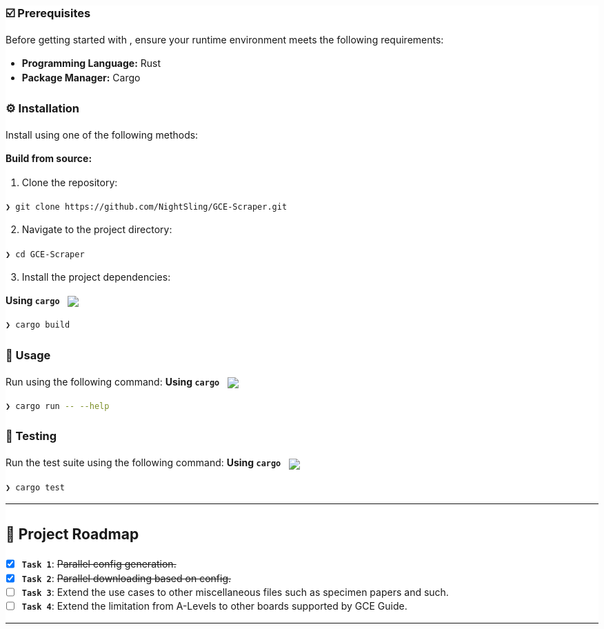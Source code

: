 ### ☑️ Prerequisites

Before getting started with , ensure your runtime environment meets the following requirements:

- **Programming Language:** Rust
- **Package Manager:** Cargo


### ⚙️ Installation

Install  using one of the following methods:

**Build from source:**

1. Clone the  repository:
```sh
❯ git clone https://github.com/NightSling/GCE-Scraper.git
```

2. Navigate to the project directory:
```sh
❯ cd GCE-Scraper
```

3. Install the project dependencies:


**Using `cargo`** &nbsp; [<img align="center" src="https://img.shields.io/badge/Rust-000000.svg?style={badge_style}&logo=rust&logoColor=white" />](https://www.rust-lang.org/)

```sh
❯ cargo build
```


### 🤖 Usage
Run  using the following command:
**Using `cargo`** &nbsp; [<img align="center" src="https://img.shields.io/badge/Rust-000000.svg?style={badge_style}&logo=rust&logoColor=white" />](https://www.rust-lang.org/)

```sh
❯ cargo run -- --help
```


### 🧪 Testing
Run the test suite using the following command:
**Using `cargo`** &nbsp; [<img align="center" src="https://img.shields.io/badge/Rust-000000.svg?style={badge_style}&logo=rust&logoColor=white" />](https://www.rust-lang.org/)

```sh
❯ cargo test
```


---
## 📌 Project Roadmap

- [X] **`Task 1`**: <strike>Parallel config generation.</strike>
- [X] **`Task 2`**: <strike>Parallel downloading based on config.</strike>
- [ ] **`Task 3`**: Extend the use cases to other miscellaneous files such as specimen papers and such.
- [ ] **`Task 4`**: Extend the limitation from A-Levels to other boards supported by GCE Guide.

---